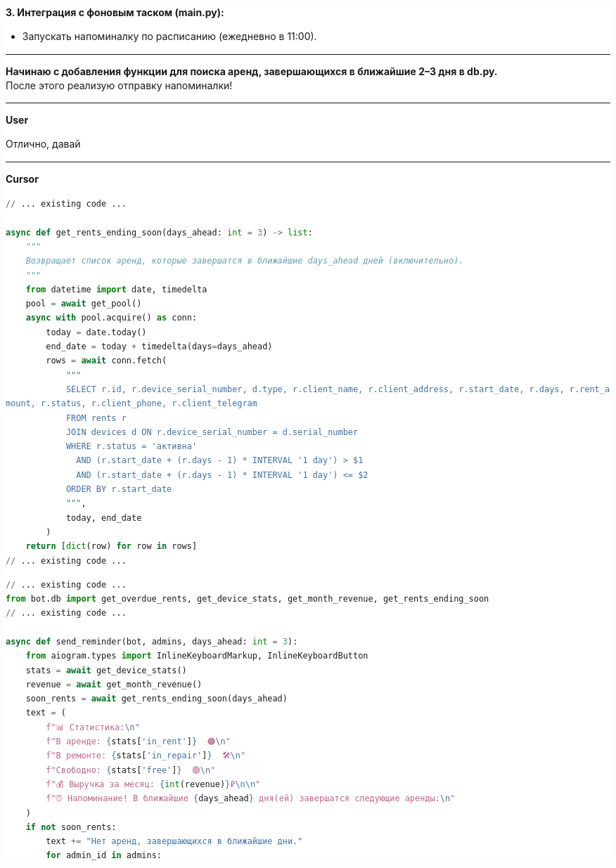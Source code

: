 **3. Интеграция с фоновым таском (main.py):**
- Запускать напоминалку по расписанию (ежедневно в 11:00).

---

**Начинаю с добавления функции для поиска аренд, завершающихся в ближайшие 2–3 дня в db.py.**  
После этого реализую отправку напоминалки!

---

**User**

Отлично, давай

---

**Cursor**

```python
// ... existing code ...

async def get_rents_ending_soon(days_ahead: int = 3) -> list:
    """
    Возвращает список аренд, которые завершатся в ближайшие days_ahead дней (включительно).
    """
    from datetime import date, timedelta
    pool = await get_pool()
    async with pool.acquire() as conn:
        today = date.today()
        end_date = today + timedelta(days=days_ahead)
        rows = await conn.fetch(
            """
            SELECT r.id, r.device_serial_number, d.type, r.client_name, r.client_address, r.start_date, r.days, r.rent_amount, r.status, r.client_phone, r.client_telegram
            FROM rents r
            JOIN devices d ON r.device_serial_number = d.serial_number
            WHERE r.status = 'активна'
              AND (r.start_date + (r.days - 1) * INTERVAL '1 day') > $1
              AND (r.start_date + (r.days - 1) * INTERVAL '1 day') <= $2
            ORDER BY r.start_date
            """,
            today, end_date
        )
    return [dict(row) for row in rows]
// ... existing code ...
```

```python
// ... existing code ...
from bot.db import get_overdue_rents, get_device_stats, get_month_revenue, get_rents_ending_soon
// ... existing code ...

async def send_reminder(bot, admins, days_ahead: int = 3):
    from aiogram.types import InlineKeyboardMarkup, InlineKeyboardButton
    stats = await get_device_stats()
    revenue = await get_month_revenue()
    soon_rents = await get_rents_ending_soon(days_ahead)
    text = (
        f"📊 Статистика:\n"
        f"В аренде: {stats['in_rent']}  🟠\n"
        f"В ремонте: {stats['in_repair']}  🛠️\n"
        f"Свободно: {stats['free']}  🟢\n"
        f"💰 Выручка за месяц: {int(revenue)}₽\n\n"
        f"⏰ Напоминание! В ближайшие {days_ahead} дня(ей) завершатся следующие аренды:\n"
    )
    if not soon_rents:
        text += "Нет аренд, завершающихся в ближайшие дни."
        for admin_id in admins:
```